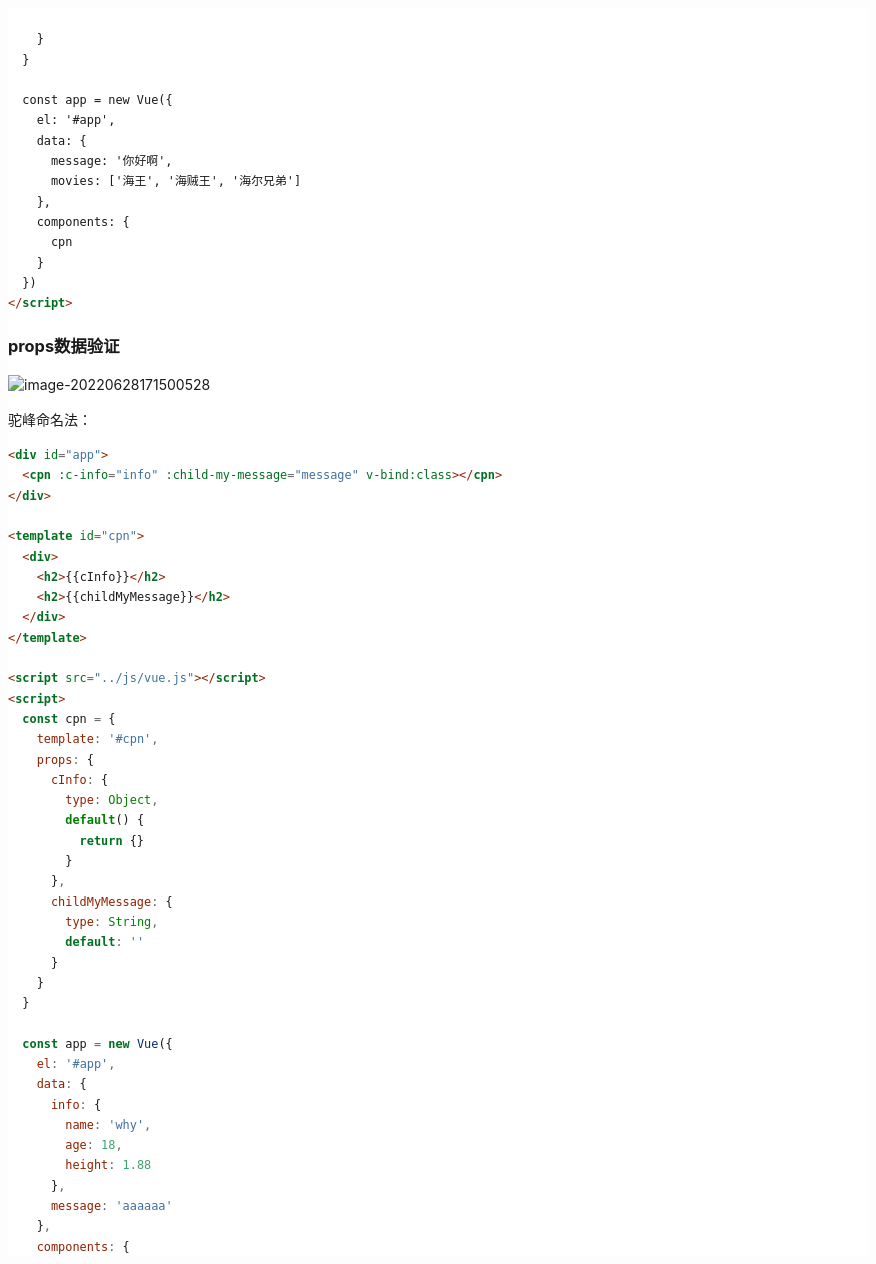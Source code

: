 ```html

    }
  }

  const app = new Vue({
    el: '#app',
    data: {
      message: '你好啊',
      movies: ['海王', '海贼王', '海尔兄弟']
    },
    components: {
      cpn
    }
  })
</script>
```

### props数据验证

![image-20220628171500528](https://trpora-1300527744.cos.ap-chongqing.myqcloud.com/img/image-20220628171500528.png)

驼峰命名法：

```html
<div id="app">
  <cpn :c-info="info" :child-my-message="message" v-bind:class></cpn>
</div>

<template id="cpn">
  <div>
    <h2>{{cInfo}}</h2>
    <h2>{{childMyMessage}}</h2>
  </div>
</template>

<script src="../js/vue.js"></script>
<script>
  const cpn = {
    template: '#cpn',
    props: {
      cInfo: {
        type: Object,
        default() {
          return {}
        }
      },
      childMyMessage: {
        type: String,
        default: ''
      }
    }
  }

  const app = new Vue({
    el: '#app',
    data: {
      info: {
        name: 'why',
        age: 18,
        height: 1.88
      },
      message: 'aaaaaa'
    },
    components: {
```